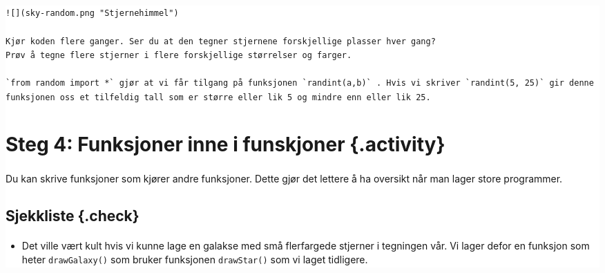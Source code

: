     ![](sky-random.png "Stjernehimmel")

    Kjør koden flere ganger. Ser du at den tegner stjernene forskjellige plasser hver gang?
    Prøv å tegne flere stjerner i flere forskjellige størrelser og farger.

    `from random import *` gjør at vi får tilgang på funksjonen `randint(a,b)` . Hvis vi skriver `randint(5, 25)` gir denne funksjonen oss et tilfeldig tall som er større eller lik 5 og mindre enn eller lik 25.


# Steg 4: Funksjoner inne i funskjoner {.activity}
Du kan skrive funksjoner som kjører andre funksjoner. Dette gjør det lettere å ha oversikt når man lager store programmer.

## Sjekkliste {.check}
+ Det ville vært kult hvis vi kunne lage en galakse med små flerfargede stjerner i tegningen vår. Vi lager defor en funksjon som heter `drawGalaxy()` som bruker funksjonen `drawStar()` som vi laget tidligere.

